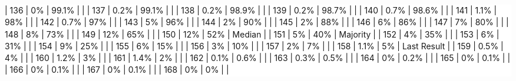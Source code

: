 | 136 | 0% | 99.1% |  |
| 137 | 0.2% | 99.1% |  |
| 138 | 0.2% | 98.9% |  |
| 139 | 0.2% | 98.7% |  |
| 140 | 0.7% | 98.6% |  |
| 141 | 1.1% | 98% |  |
| 142 | 0.7% | 97% |  |
| 143 | 5% | 96% |  |
| 144 | 2% | 90% |  |
| 145 | 2% | 88% |  |
| 146 | 6% | 86% |  |
| 147 | 7% | 80% |  |
| 148 | 8% | 73% |  |
| 149 | 12% | 65% |  |
| 150 | 12% | 52% | Median |
| 151 | 5% | 40% | Majority |
| 152 | 4% | 35% |  |
| 153 | 6% | 31% |  |
| 154 | 9% | 25% |  |
| 155 | 6% | 15% |  |
| 156 | 3% | 10% |  |
| 157 | 2% | 7% |  |
| 158 | 1.1% | 5% | Last Result |
| 159 | 0.5% | 4% |  |
| 160 | 1.2% | 3% |  |
| 161 | 1.4% | 2% |  |
| 162 | 0.1% | 0.6% |  |
| 163 | 0.3% | 0.5% |  |
| 164 | 0% | 0.2% |  |
| 165 | 0% | 0.1% |  |
| 166 | 0% | 0.1% |  |
| 167 | 0% | 0.1% |  |
| 168 | 0% | 0% |  |
